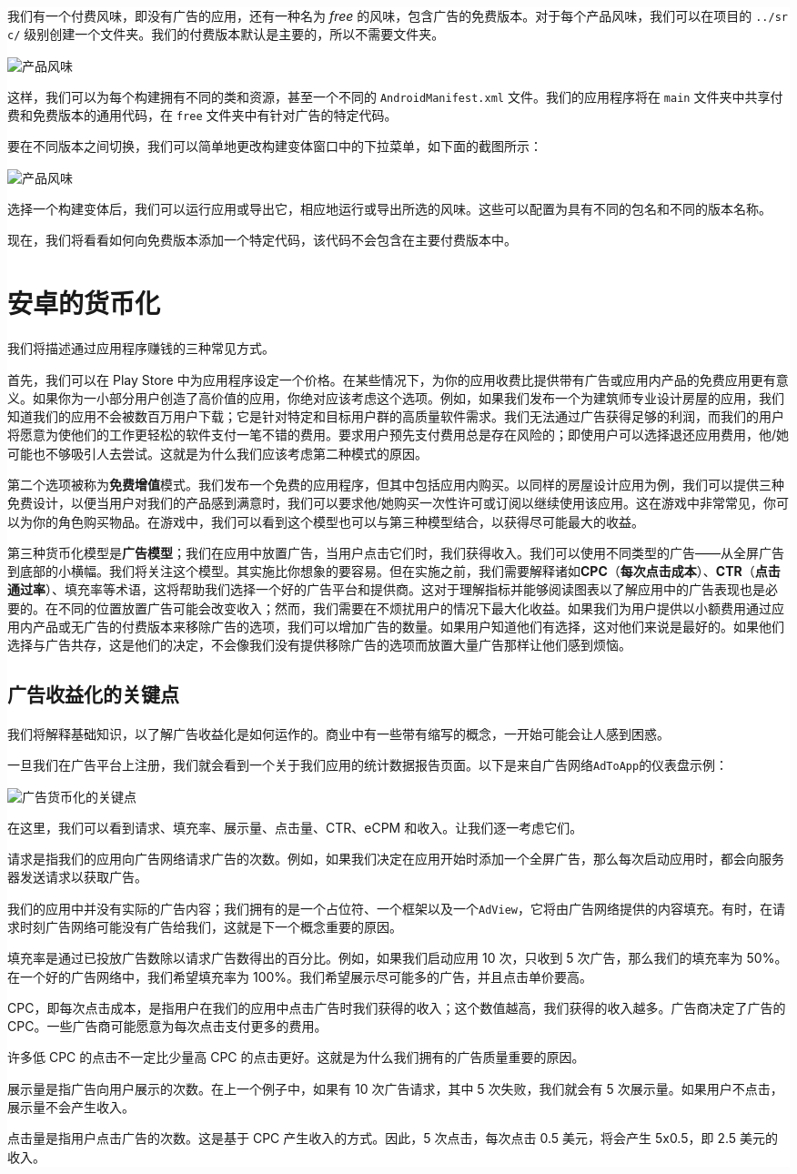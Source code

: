 我们有一个付费风味，即没有广告的应用，还有一种名为 *free* 的风味，包含广告的免费版本。对于每个产品风味，我们可以在项目的 `../src/` 级别创建一个文件夹。我们的付费版本默认是主要的，所以不需要文件夹。

![产品风味](https://github.com/OpenDocCN/freelearn-android-zh/raw/master/docs/ms-andr-gm-dev/img/B04887_12_02.jpg)

这样，我们可以为每个构建拥有不同的类和资源，甚至一个不同的 `AndroidManifest.xml` 文件。我们的应用程序将在 `main` 文件夹中共享付费和免费版本的通用代码，在 `free` 文件夹中有针对广告的特定代码。

要在不同版本之间切换，我们可以简单地更改构建变体窗口中的下拉菜单，如下面的截图所示：

![产品风味](https://github.com/OpenDocCN/freelearn-android-zh/raw/master/docs/ms-andr-gm-dev/img/B04887_12_03.jpg)

选择一个构建变体后，我们可以运行应用或导出它，相应地运行或导出所选的风味。这些可以配置为具有不同的包名和不同的版本名称。

现在，我们将看看如何向免费版本添加一个特定代码，该代码不会包含在主要付费版本中。

# 安卓的货币化

我们将描述通过应用程序赚钱的三种常见方式。

首先，我们可以在 Play Store 中为应用程序设定一个价格。在某些情况下，为你的应用收费比提供带有广告或应用内产品的免费应用更有意义。如果你为一小部分用户创造了高价值的应用，你绝对应该考虑这个选项。例如，如果我们发布一个为建筑师专业设计房屋的应用，我们知道我们的应用不会被数百万用户下载；它是针对特定和目标用户群的高质量软件需求。我们无法通过广告获得足够的利润，而我们的用户将愿意为使他们的工作更轻松的软件支付一笔不错的费用。要求用户预先支付费用总是存在风险的；即使用户可以选择退还应用费用，他/她可能也不够吸引人去尝试。这就是为什么我们应该考虑第二种模式的原因。

第二个选项被称为**免费增值**模式。我们发布一个免费的应用程序，但其中包括应用内购买。以同样的房屋设计应用为例，我们可以提供三种免费设计，以便当用户对我们的产品感到满意时，我们可以要求他/她购买一次性许可或订阅以继续使用该应用。这在游戏中非常常见，你可以为你的角色购买物品。在游戏中，我们可以看到这个模型也可以与第三种模型结合，以获得尽可能最大的收益。

第三种货币化模型是**广告模型**；我们在应用中放置广告，当用户点击它们时，我们获得收入。我们可以使用不同类型的广告——从全屏广告到底部的小横幅。我们将关注这个模型。其实施比你想象的要容易。但在实施之前，我们需要解释诸如**CPC**（**每次点击成本**）、**CTR**（**点击通过率**）、填充率等术语，这将帮助我们选择一个好的广告平台和提供商。这对于理解指标并能够阅读图表以了解应用中的广告表现也是必要的。在不同的位置放置广告可能会改变收入；然而，我们需要在不烦扰用户的情况下最大化收益。如果我们为用户提供以小额费用通过应用内产品或无广告的付费版本来移除广告的选项，我们可以增加广告的数量。如果用户知道他们有选择，这对他们来说是最好的。如果他们选择与广告共存，这是他们的决定，不会像我们没有提供移除广告的选项而放置大量广告那样让他们感到烦恼。

## 广告收益化的关键点

我们将解释基础知识，以了解广告收益化是如何运作的。商业中有一些带有缩写的概念，一开始可能会让人感到困惑。

一旦我们在广告平台上注册，我们就会看到一个关于我们应用的统计数据报告页面。以下是来自广告网络`AdToApp`的仪表盘示例：

![广告货币化的关键点](https://github.com/OpenDocCN/freelearn-android-zh/raw/master/docs/ms-andr-gm-dev/img/B04887_12_04.jpg)

在这里，我们可以看到请求、填充率、展示量、点击量、CTR、eCPM 和收入。让我们逐一考虑它们。

请求是指我们的应用向广告网络请求广告的次数。例如，如果我们决定在应用开始时添加一个全屏广告，那么每次启动应用时，都会向服务器发送请求以获取广告。

我们的应用中并没有实际的广告内容；我们拥有的是一个占位符、一个框架以及一个`AdView`，它将由广告网络提供的内容填充。有时，在请求时刻广告网络可能没有广告给我们，这就是下一个概念重要的原因。

填充率是通过已投放广告数除以请求广告数得出的百分比。例如，如果我们启动应用 10 次，只收到 5 次广告，那么我们的填充率为 50%。在一个好的广告网络中，我们希望填充率为 100%。我们希望展示尽可能多的广告，并且点击单价要高。

CPC，即每次点击成本，是指用户在我们的应用中点击广告时我们获得的收入；这个数值越高，我们获得的收入越多。广告商决定了广告的 CPC。一些广告商可能愿意为每次点击支付更多的费用。

许多低 CPC 的点击不一定比少量高 CPC 的点击更好。这就是为什么我们拥有的广告质量重要的原因。

展示量是指广告向用户展示的次数。在上一个例子中，如果有 10 次广告请求，其中 5 次失败，我们就会有 5 次展示量。如果用户不点击，展示量不会产生收入。

点击量是指用户点击广告的次数。这是基于 CPC 产生收入的方式。因此，5 次点击，每次点击 0.5 美元，将会产生 5x0.5，即 2.5 美元的收入。
